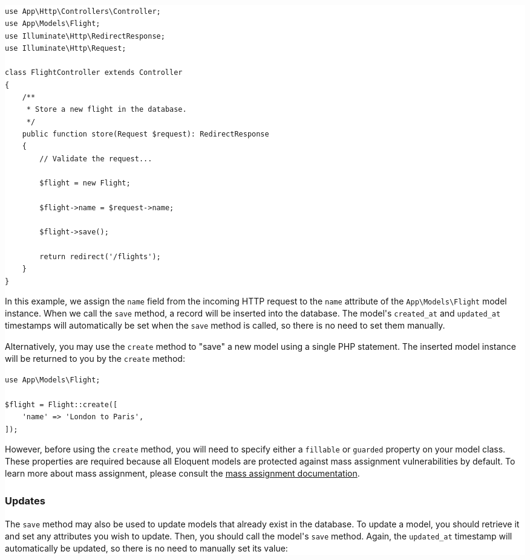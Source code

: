     use App\Http\Controllers\Controller;
    use App\Models\Flight;
    use Illuminate\Http\RedirectResponse;
    use Illuminate\Http\Request;

    class FlightController extends Controller
    {
        /**
         * Store a new flight in the database.
         */
        public function store(Request $request): RedirectResponse
        {
            // Validate the request...

            $flight = new Flight;

            $flight->name = $request->name;

            $flight->save();

            return redirect('/flights');
        }
    }

In this example, we assign the `name` field from the incoming HTTP request to the `name` attribute of
the `App\Models\Flight` model instance. When we call the `save` method, a record will be inserted into the database. The
model's `created_at` and `updated_at` timestamps will automatically be set when the `save` method is called, so there is
no need to set them manually.

Alternatively, you may use the `create` method to "save" a new model using a single PHP statement. The inserted model
instance will be returned to you by the `create` method:

    use App\Models\Flight;

    $flight = Flight::create([
        'name' => 'London to Paris',
    ]);

However, before using the `create` method, you will need to specify either a `fillable` or `guarded` property on your
model class. These properties are required because all Eloquent models are protected against mass assignment
vulnerabilities by default. To learn more about mass assignment, please consult
the [mass assignment documentation](#mass-assignment).

<a name="updates"></a>

### Updates

The `save` method may also be used to update models that already exist in the database. To update a model, you should
retrieve it and set any attributes you wish to update. Then, you should call the model's `save` method. Again,
the `updated_at` timestamp will automatically be updated, so there is no need to manually set its value:
